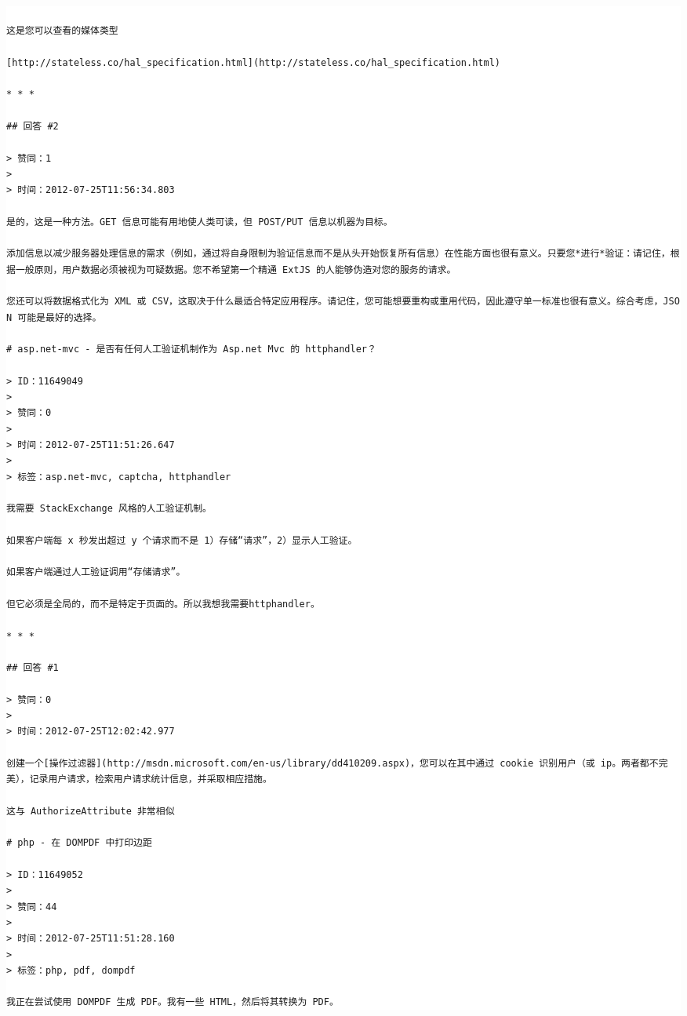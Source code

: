 ```

这是您可以查看的媒体类型

[http://stateless.co/hal_specification.html](http://stateless.co/hal_specification.html)

* * *

## 回答 #2

> 赞同：1
> 
> 时间：2012-07-25T11:56:34.803

是的，这是一种方法。GET 信息可能有用地使人类可读，但 POST/PUT 信息以机器为目标。

添加信息以减少服务器处理信息的需求（例如，通过将自身限制为验证信息而不是从头开始恢复所有信息）在性能方面也很有意义。只要您*进行*验证：请记住，根据一般原则，用户数据必须被视为可疑数据。您不希望第一个精通 ExtJS 的人能够伪造对您的服务的请求。

您还可以将数据格式化为 XML 或 CSV，这取决于什么最适合特定应用程序。请记住，您可能想要重构或重用代码，因此遵守单一标准也很有意义。综合考虑，JSON 可能是最好的选择。

# asp.net-mvc - 是否有任何人工验证机制作为 Asp.net Mvc 的 httphandler？

> ID：11649049
> 
> 赞同：0
> 
> 时间：2012-07-25T11:51:26.647
> 
> 标签：asp.net-mvc, captcha, httphandler

我需要 StackExchange 风格的人工验证机制。

如果客户端每 x 秒发出超过 y 个请求而不是 1）存储“请求”，2）显示人工验证。

如果客户端通过人工验证调用“存储请求”。

但它必须是全局的，而不是特定于页面的。所以我想我需要httphandler。

* * *

## 回答 #1

> 赞同：0
> 
> 时间：2012-07-25T12:02:42.977

创建一个[操作过滤器](http://msdn.microsoft.com/en-us/library/dd410209.aspx)，您可以在其中通过 cookie 识别用户（或 ip。两者都不完美），记录用户请求，检索用户请求统计信息，并采取相应措施。

这与 AuthorizeAttribute 非常相似

# php - 在 DOMPDF 中打印边距

> ID：11649052
> 
> 赞同：44
> 
> 时间：2012-07-25T11:51:28.160
> 
> 标签：php, pdf, dompdf

我正在尝试使用 DOMPDF 生成 PDF。我有一些 HTML，然后将其转换为 PDF。

```